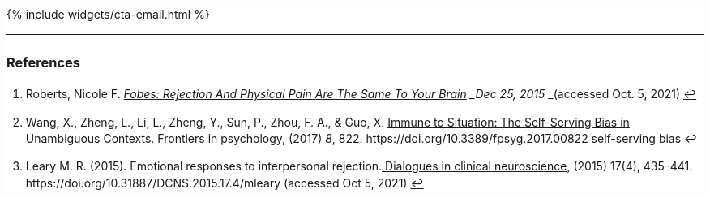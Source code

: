 {% include widgets/cta-email.html %}

---

### References

<div class="footnotes" role="doc-endnotes"><ol><li id="fn:1" role="doc-endnote"><p>Roberts, Nicole F. <em><a href="https://www.forbes.com/sites/nicolefisher/2015/12/25/rejection-and-physical-pain-are-the-same-to-your-brain/?sh=21b0ba844f87">Fobes: Rejection And Physical Pain Are The Same To Your Brain</a> _Dec 25, 2015</em> _(accessed Oct. 5, 2021)&nbsp;<a class="reversefootnote" role="doc-backlink" href="#fnref:1">↩</a></p></li><li id="fn:2" role="doc-endnote"><p>Wang, X., Zheng, L., Li, L., Zheng, Y., Sun, P., Zhou, F. A., &amp; Guo, X. <a href="https://www.ncbi.nlm.nih.gov/pmc/articles/PMC5439270/">Immune to Situation: The Self-Serving Bias in Unambiguous Contexts. Frontiers in psychology</a>, (2017) <em>8</em>, 822. https://doi.org/10.3389/fpsyg.2017.00822 self-serving bias&nbsp;<a class="reversefootnote" role="doc-backlink" href="#fnref:2">↩</a></p></li><li id="fn:3" role="doc-endnote"><p>Leary M. R. (2015). Emotional responses to interpersonal rejection.<a href="https://www.ncbi.nlm.nih.gov/pmc/articles/PMC4734881/"> Dialogues in clinical neuroscience</a>, (2015) 17(4), 435&ndash;441. https://doi.org/10.31887/DCNS.2015.17.4/mleary (accessed Oct 5, 2021)&nbsp;<a class="reversefootnote" role="doc-backlink" href="#fnref:3">↩</a></p></li></ol></div>
